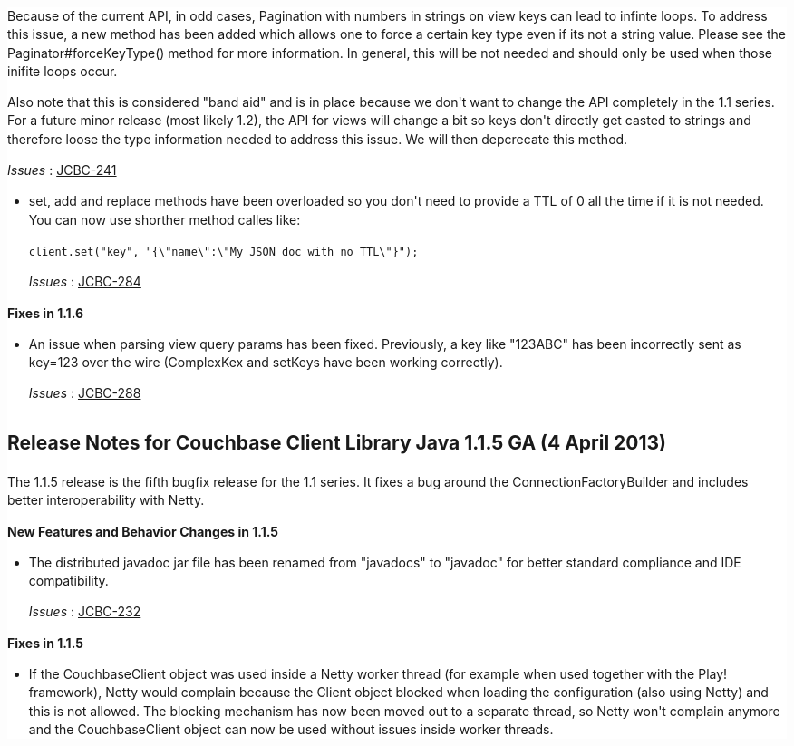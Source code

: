    Because of the current API, in odd cases, Pagination with numbers in strings on
   view keys can lead to infinte loops. To address this issue, a new method has
   been added which allows one to force a certain key type even if its not a string
   value. Please see the Paginator\#forceKeyType() method for more information. In
   general, this will be not needed and should only be used when those inifite
   loops occur.

   Also note that this is considered "band aid" and is in place because we don't
   want to change the API completely in the 1.1 series. For a future minor release
   (most likely 1.2), the API for views will change a bit so keys don't directly
   get casted to strings and therefore loose the type information needed to address
   this issue. We will then depcrecate this method.

   *Issues* : [JCBC-241](http://www.couchbase.com/issues/browse/JCBC-241)

 * set, add and replace methods have been overloaded so you don't need to provide a
   TTL of 0 all the time if it is not needed. You can now use shorther method
   calles like:

    ```
    client.set("key", "{\"name\":\"My JSON doc with no TTL\"}");
    ```

   *Issues* : [JCBC-284](http://www.couchbase.com/issues/browse/JCBC-284)

**Fixes in 1.1.6**

 * An issue when parsing view query params has been fixed. Previously, a key like
   "123ABC" has been incorrectly sent as key=123 over the wire (ComplexKex and
   setKeys have been working correctly).

   *Issues* : [JCBC-288](http://www.couchbase.com/issues/browse/JCBC-288)

<a id="couchbase-sdk-java-rn_1-1-5a"></a>

## Release Notes for Couchbase Client Library Java 1.1.5 GA (4 April 2013)

The 1.1.5 release is the fifth bugfix release for the 1.1 series. It fixes a bug
around the ConnectionFactoryBuilder and includes better interoperability with
Netty.

**New Features and Behavior Changes in 1.1.5**

 * The distributed javadoc jar file has been renamed from "javadocs" to "javadoc"
   for better standard compliance and IDE compatibility.

   *Issues* : [JCBC-232](http://www.couchbase.com/issues/browse/JCBC-232)

**Fixes in 1.1.5**

 * If the CouchbaseClient object was used inside a Netty worker thread (for example
   when used together with the Play! framework), Netty would complain because the
   Client object blocked when loading the configuration (also using Netty) and this
   is not allowed. The blocking mechanism has now been moved out to a separate
   thread, so Netty won't complain anymore and the CouchbaseClient object can now
   be used without issues inside worker threads.
